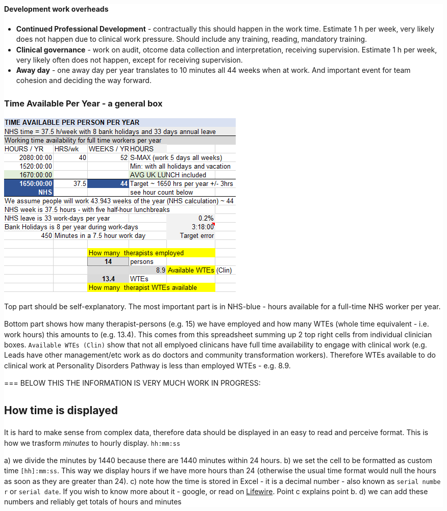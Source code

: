 #### Development work overheads

* **Continued Professional Development** - contractually this should happen in the work time. Estimate 1 h per week, very likely does not happen due to clinical work pressure. Should include any training, reading, mandatory training. 
* **Clinical governance** - work on audit, otcome data collection and interpretation, receiving supervision. Estimate 1 h per week, very likely often does not happen, except for receiving supervision.
* **Away day** - one away day per year translates to 10 minutes all 44 weeks when at work. And important event for team cohesion and deciding the way forward. 

### Time Available Per Year - a general box

![General Box](img/general_block.png)

Top part should be self-explanatory. The most important part is in NHS-blue - hours available for a full-time NHS worker per year.

Bottom part shows how many therapist-persons (e.g. 15) we have employed and how many WTEs (whole time equivalent - i.e. work hours) this amounts to (e.g. 13.4). This comes from this spreadsheet summing up 2 top right cells from individual clinician boxes. `Available WTEs (Clin)` show that not all emplyoed clinicans have full time availability to engage with clinical work (e.g. Leads have other management/etc work as do doctors and community transformation workers). Therefore WTEs available to do clinical work at Personality Disorders Pathway is less than employed WTEs - e.g. 8.9.

===
BELOW THIS THE INFORMATION IS VERY MUCH WORK IN PROGRESS:  


## How time is displayed

It is hard to make sense from complex data, therefore data should be displayed in an easy to read and perceive format. This is how we trasform _minutes_ to hourly display. `hh:mm:ss` 

a) we divide the minutes by 1440 because there are 1440 minutes within 24 hours.
b) we set the cell to be formatted as custom time `[hh]:mm:ss`. This way we display hours if we have more hours than 24 (otherwise the usual time format would null the hours as soon as they are greater than 24).
c) note how the time is stored in Excel - it is a decimal number - also known as `serial number` or `serial date`. If you wish to know more about it - google, or read on [Lifewire](https://www.lifewire.com/serial-number-serial-date-3123991#toc-times-stored-as-decimals). Point c explains point b.
d) we can add these numbers and reliably get totals of hours and minutes
